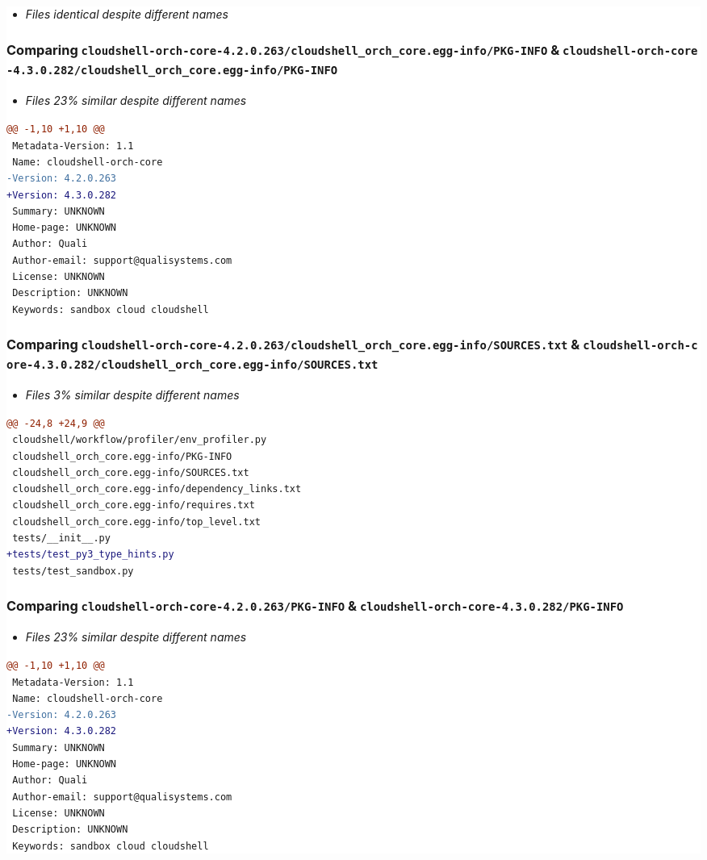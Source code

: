  * *Files identical despite different names*

### Comparing `cloudshell-orch-core-4.2.0.263/cloudshell_orch_core.egg-info/PKG-INFO` & `cloudshell-orch-core-4.3.0.282/cloudshell_orch_core.egg-info/PKG-INFO`

 * *Files 23% similar despite different names*

```diff
@@ -1,10 +1,10 @@
 Metadata-Version: 1.1
 Name: cloudshell-orch-core
-Version: 4.2.0.263
+Version: 4.3.0.282
 Summary: UNKNOWN
 Home-page: UNKNOWN
 Author: Quali
 Author-email: support@qualisystems.com
 License: UNKNOWN
 Description: UNKNOWN
 Keywords: sandbox cloud cloudshell
```

### Comparing `cloudshell-orch-core-4.2.0.263/cloudshell_orch_core.egg-info/SOURCES.txt` & `cloudshell-orch-core-4.3.0.282/cloudshell_orch_core.egg-info/SOURCES.txt`

 * *Files 3% similar despite different names*

```diff
@@ -24,8 +24,9 @@
 cloudshell/workflow/profiler/env_profiler.py
 cloudshell_orch_core.egg-info/PKG-INFO
 cloudshell_orch_core.egg-info/SOURCES.txt
 cloudshell_orch_core.egg-info/dependency_links.txt
 cloudshell_orch_core.egg-info/requires.txt
 cloudshell_orch_core.egg-info/top_level.txt
 tests/__init__.py
+tests/test_py3_type_hints.py
 tests/test_sandbox.py
```

### Comparing `cloudshell-orch-core-4.2.0.263/PKG-INFO` & `cloudshell-orch-core-4.3.0.282/PKG-INFO`

 * *Files 23% similar despite different names*

```diff
@@ -1,10 +1,10 @@
 Metadata-Version: 1.1
 Name: cloudshell-orch-core
-Version: 4.2.0.263
+Version: 4.3.0.282
 Summary: UNKNOWN
 Home-page: UNKNOWN
 Author: Quali
 Author-email: support@qualisystems.com
 License: UNKNOWN
 Description: UNKNOWN
 Keywords: sandbox cloud cloudshell
```
